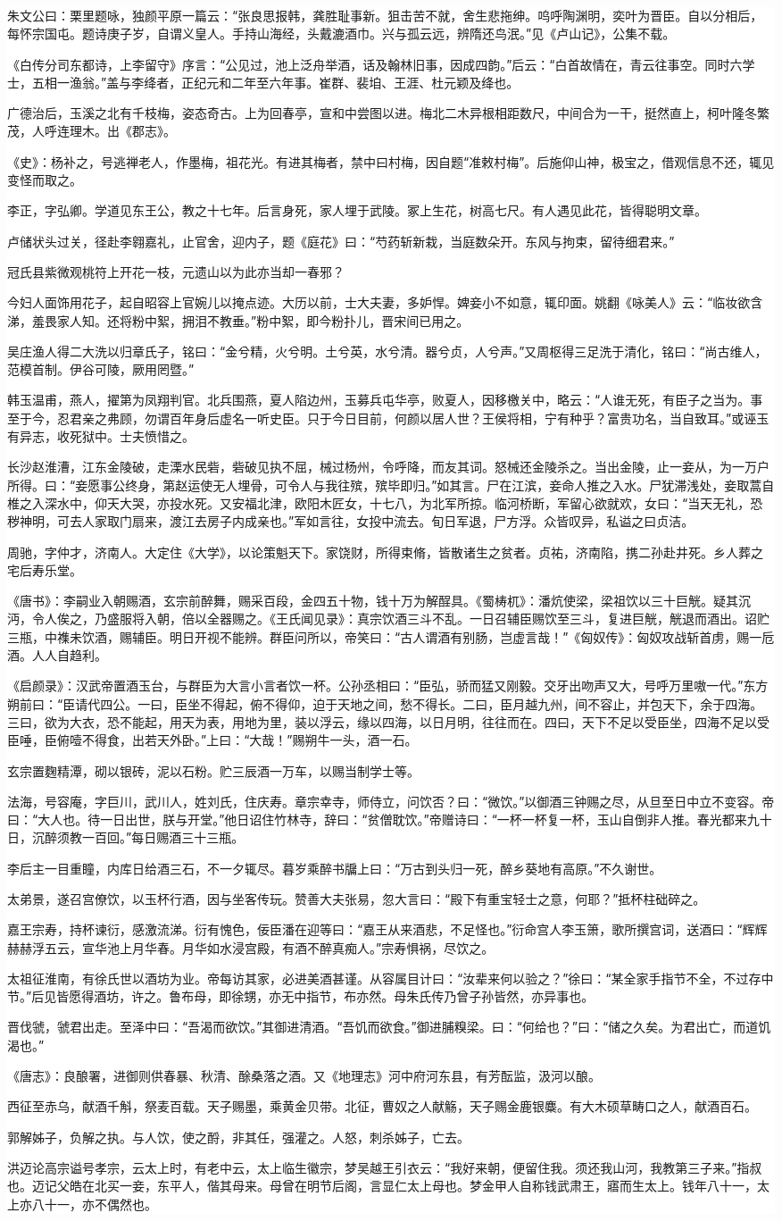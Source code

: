 朱文公曰：栗里题咏，独颜平原一篇云：“张良思报韩，龚胜耻事新。狙击苦不就，舍生悲拖绅。呜呼陶渊明，奕叶为晋臣。自以分相后，每怀宗国屯。题诗庚子岁，自谓义皇人。手持山海经，头戴漉酒巾。兴与孤云远，辨隋还鸟泯。”见《卢山记》，公集不载。  

《白传分司东都诗，上李留守》序言：“公见过，池上泛舟举酒，话及翰林旧事，因成四韵。”后云：“白首故情在，青云往事空。同时六学士，五相一渔翁。”盖与李绛者，正纪元和二年至六年事。崔群、裴垍、王涯、杜元颖及绛也。  

广德治后，玉溪之北有千枝梅，姿态奇古。上为回春亭，宣和中尝图以进。梅北二木异根相距数尺，中间合为一干，挺然直上，柯叶隆冬繁茂，人呼连理木。出《郡志》。  

《史》：杨补之，号逃禅老人，作墨梅，祖花光。有进其梅者，禁中曰村梅，因自题“准敕村梅”。后施仰山神，极宝之，借观信息不还，辄见变怪而取之。  

李正，字弘卿。学道见东王公，教之十七年。后言身死，家人埋于武陵。冢上生花，树高七尺。有人遇见此花，皆得聪明文章。  

卢储状头过关，径赴李翱嘉礼，止官舍，迎内子，题《庭花》曰：“芍药斩新栽，当庭数朵开。东风与拘束，留待细君来。”  

冠氏县紫微观桃符上开花一枝，元遗山以为此亦当却一春邪？  

今妇人面饰用花子，起自昭容上官婉儿以掩点迹。大历以前，士大夫妻，多妒悍。婢妾小不如意，辄印面。姚翻《咏美人》云：“临妆欲含涕，羞畏家人知。还将粉中絮，拥泪不教垂。”粉中絮，即今粉扑儿，晋宋间已用之。  

吴庄渔人得二大洗以归章氏子，铭曰：“金兮精，火兮明。土兮英，水兮清。器兮贞，人兮声。”又周枢得三足洗于清化，铭曰：“尚古维人，范模首制。伊谷可陵，厥用罔暨。”  

韩玉温甫，燕人，擢第为凤翔判官。北兵围燕，夏人陷边州，玉募兵屯华亭，败夏人，因移檄关中，略云：“人谁无死，有臣子之当为。事至于今，忍君亲之弗顾，勿谓百年身后虚名一听史臣。只于今日目前，何颜以居人世？王侯将相，宁有种乎？富贵功名，当自致耳。”或诬玉有异志，收死狱中。士夫愤惜之。  

长沙赵淮漕，江东金陵破，走溧水民砦，砦破见执不屈，械过杨州，令呼降，而友其词。怒械还金陵杀之。当出金陵，止一妾从，为一万户所得。曰：“妾愿事公终身，第赵运使无人埋骨，可令人与我往殡，殡毕即归。”如其言。尸在江滨，妾命人推之入水。尸犹滞浅处，妾取蒿自椎之入深水中，仰天大哭，亦投水死。又安福北津，欧阳木匠女，十七八，为北军所掠。临河桥断，军留心欲就欢，女曰：“当天无礼，恐秽神明，可去人家取门扇来，渡江去房子内成亲也。”军如言往，女投中流去。旬日军退，尸方浮。众皆叹异，私谥之曰贞洁。  

周驰，字仲才，济南人。大定住《大学》，以论策魁天下。家饶财，所得束脩，皆散诸生之贫者。贞祐，济南陷，携二孙赴井死。乡人葬之宅后寿乐堂。  

《唐书》：李嗣业入朝赐酒，玄宗前醉舞，赐采百段，金四五十物，钱十万为解酲具。《蜀梼杌》：潘炕使梁，梁祖饮以三十巨觥。疑其沉沔，令人俟之，乃盛服将入朝，倍以全器赐之。《王氏闻见录》：真宗饮酒三斗不乱。一日召辅臣赐饮至三斗，复进巨觥，觥退而酒出。诏贮三瓶，中襍未饮酒，赐辅臣。明日开视不能辨。群臣问所以，帝笑曰：“古人谓酒有别肠，岂虚言哉！”《匈奴传》：匈奴攻战斩首虏，赐一卮酒。人人自趋利。  

《启颜录》：汉武帝置酒玉台，与群臣为大言小言者饮一杯。公孙丞相曰：“臣弘，骄而猛又刚毅。交牙出吻声又大，号呼万里嗷一代。”东方朔前曰：“臣请代四公。一曰，臣坐不得起，俯不得仰，迫于天地之间，愁不得长。二曰，臣月越九州，间不容止，并包天下，余于四海。三曰，欲为大衣，恐不能起，用天为表，用地为里，装以浮云，缘以四海，以日月明，往往而在。四曰，天下不足以受臣坐，四海不足以受臣唾，臣俯噎不得食，出若天外卧。”上曰：“大哉！”赐朔牛一头，酒一石。  

玄宗置麴精潭，砌以银砖，泥以石粉。贮三辰酒一万车，以赐当制学士等。  

法海，号容庵，字巨川，武川人，姓刘氏，住庆寿。章宗幸寺，师侍立，问饮否？曰：“微饮。”以御酒三钟赐之尽，从旦至日中立不变容。帝曰：“大人也。待一日出世，朕与开堂。”他日诏住竹林寺，辞曰：“贫僧耽饮。”帝赠诗曰：“一杯一杯复一杯，玉山自倒非人推。春光都来九十日，沉醉须教一百回。”每日赐酒三十三瓶。  

李后主一目重瞳，内库日给酒三石，不一夕辄尽。暮岁乘醉书牖上曰：“万古到头归一死，醉乡葵地有高原。”不久谢世。  

太弟景，遂召宫僚饮，以玉杯行酒，因与坐客传玩。赞善大夫张易，忽大言曰：“殿下有重宝轻士之意，何耶？”抵杯柱础碎之。  

嘉王宗寿，持杯谏衍，感激流涕。衍有愧色，佞臣潘在迎等曰：“嘉王从来酒悲，不足怪也。”衍命宫人李玉箫，歌所撰宫词，送酒曰：“辉辉赫赫浮五云，宣华池上月华春。月华如水浸宫殿，有酒不醉真痴人。”宗寿惧祸，尽饮之。  

太祖征淮南，有徐氏世以酒坊为业。帝每访其家，必进美酒甚谨。从容属目计曰：“汝辈来何以验之？”徐曰：“某全家手指节不全，不过存中节。”后见皆愿得酒坊，许之。鲁布母，即徐甥，亦无中指节，布亦然。母朱氏传乃曾子孙皆然，亦异事也。  

晋伐虢，虢君出走。至泽中曰：“吾渴而欲饮。”其御进清酒。“吾饥而欲食。”御进脯糗梁。曰：“何给也？”曰：“储之久矣。为君出亡，而道饥渴也。”  

《唐志》：良酿署，进御则供春暴、秋清、酴桑落之酒。又《地理志》河中府河东县，有芳酝监，汲河以酿。  

西征至赤乌，献酒千斛，祭麦百载。天子赐墨，乘黄金贝带。北征，曹奴之人献觞，天子赐金鹿银麋。有大木硕草畴口之人，献酒百石。  

郭解姊子，负解之执。与人饮，使之酹，非其任，强灌之。人怒，刺杀姊子，亡去。  

洪迈论高宗谥号孝宗，云太上时，有老中云，太上临生徽宗，梦吴越王引衣云：“我好来朝，便留住我。须还我山河，我教第三子来。”指叔也。迈记父皓在北买一妾，东平人，偕其母来。母曾在明节后阁，言显仁太上母也。梦金甲人自称钱武肃王，寤而生太上。钱年八十一，太上亦八十一，亦不偶然也。  
